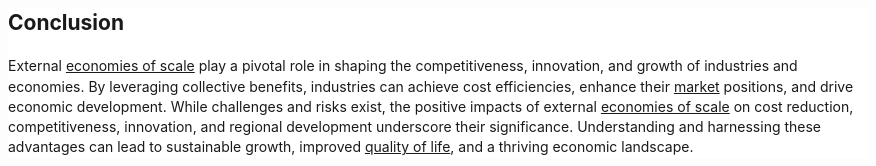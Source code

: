 ## Conclusion

External [economies of scale](../e/economies_of_scale.md) play a pivotal role in shaping the competitiveness, innovation, and growth of industries and economies. By leveraging collective benefits, industries can achieve cost efficiencies, enhance their [market](../m/market.md) positions, and drive economic development. While challenges and risks exist, the positive impacts of external [economies of scale](../e/economies_of_scale.md) on cost reduction, competitiveness, innovation, and regional development underscore their significance. Understanding and harnessing these advantages can lead to sustainable growth, improved [quality of life](../q/quality_of_life.md), and a thriving economic landscape.